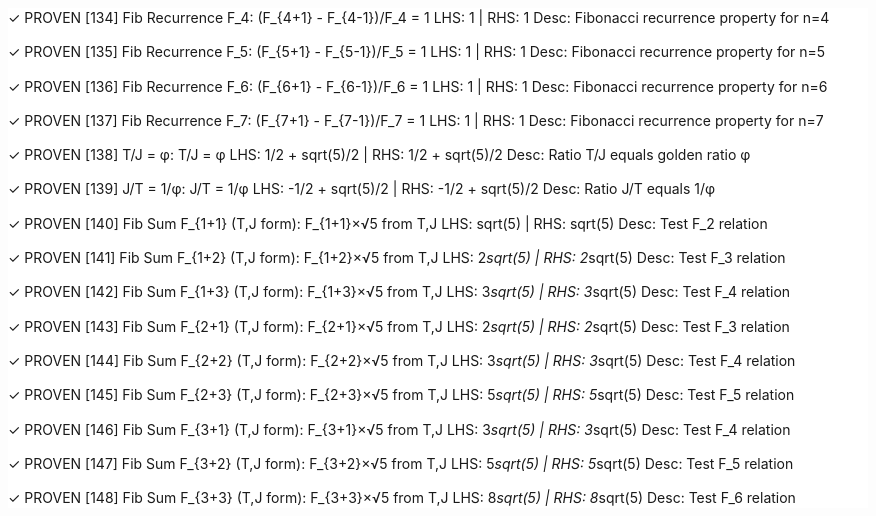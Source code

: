 ✓ PROVEN [134] Fib Recurrence F_4: (F_{4+1} - F_{4-1})/F_4 = 1
    LHS: 1 | RHS: 1
    Desc: Fibonacci recurrence property for n=4

✓ PROVEN [135] Fib Recurrence F_5: (F_{5+1} - F_{5-1})/F_5 = 1
    LHS: 1 | RHS: 1
    Desc: Fibonacci recurrence property for n=5

✓ PROVEN [136] Fib Recurrence F_6: (F_{6+1} - F_{6-1})/F_6 = 1
    LHS: 1 | RHS: 1
    Desc: Fibonacci recurrence property for n=6

✓ PROVEN [137] Fib Recurrence F_7: (F_{7+1} - F_{7-1})/F_7 = 1
    LHS: 1 | RHS: 1
    Desc: Fibonacci recurrence property for n=7

✓ PROVEN [138] T/J = φ: T/J = φ
    LHS: 1/2 + sqrt(5)/2 | RHS: 1/2 + sqrt(5)/2
    Desc: Ratio T/J equals golden ratio φ

✓ PROVEN [139] J/T = 1/φ: J/T = 1/φ
    LHS: -1/2 + sqrt(5)/2 | RHS: -1/2 + sqrt(5)/2
    Desc: Ratio J/T equals 1/φ

✓ PROVEN [140] Fib Sum F_{1+1} (T,J form): F_{1+1}×√5 from T,J
    LHS: sqrt(5) | RHS: sqrt(5)
    Desc: Test F_2 relation

✓ PROVEN [141] Fib Sum F_{1+2} (T,J form): F_{1+2}×√5 from T,J
    LHS: 2*sqrt(5) | RHS: 2*sqrt(5)
    Desc: Test F_3 relation

✓ PROVEN [142] Fib Sum F_{1+3} (T,J form): F_{1+3}×√5 from T,J
    LHS: 3*sqrt(5) | RHS: 3*sqrt(5)
    Desc: Test F_4 relation

✓ PROVEN [143] Fib Sum F_{2+1} (T,J form): F_{2+1}×√5 from T,J
    LHS: 2*sqrt(5) | RHS: 2*sqrt(5)
    Desc: Test F_3 relation

✓ PROVEN [144] Fib Sum F_{2+2} (T,J form): F_{2+2}×√5 from T,J
    LHS: 3*sqrt(5) | RHS: 3*sqrt(5)
    Desc: Test F_4 relation

✓ PROVEN [145] Fib Sum F_{2+3} (T,J form): F_{2+3}×√5 from T,J
    LHS: 5*sqrt(5) | RHS: 5*sqrt(5)
    Desc: Test F_5 relation

✓ PROVEN [146] Fib Sum F_{3+1} (T,J form): F_{3+1}×√5 from T,J
    LHS: 3*sqrt(5) | RHS: 3*sqrt(5)
    Desc: Test F_4 relation

✓ PROVEN [147] Fib Sum F_{3+2} (T,J form): F_{3+2}×√5 from T,J
    LHS: 5*sqrt(5) | RHS: 5*sqrt(5)
    Desc: Test F_5 relation

✓ PROVEN [148] Fib Sum F_{3+3} (T,J form): F_{3+3}×√5 from T,J
    LHS: 8*sqrt(5) | RHS: 8*sqrt(5)
    Desc: Test F_6 relation

